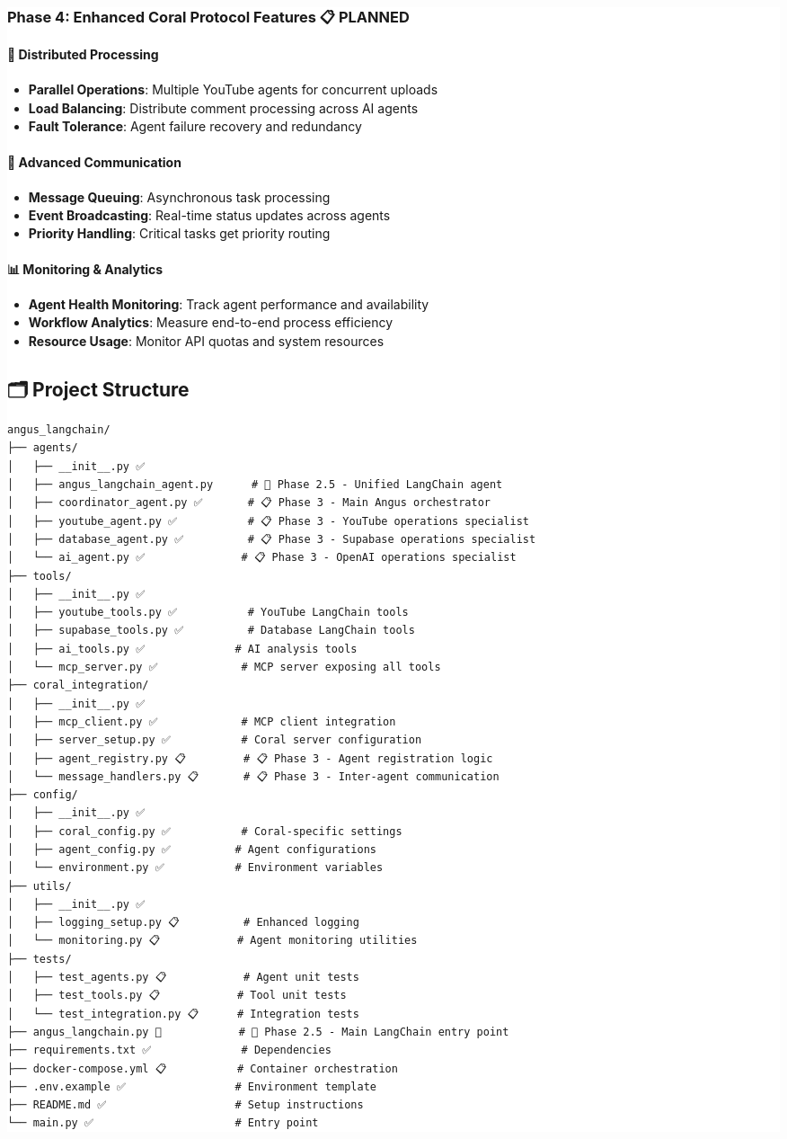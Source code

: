 ```python
```

### Phase 4: Enhanced Coral Protocol Features 📋 PLANNED

#### 🔄 Distributed Processing
- **Parallel Operations**: Multiple YouTube agents for concurrent uploads
- **Load Balancing**: Distribute comment processing across AI agents
- **Fault Tolerance**: Agent failure recovery and redundancy

#### 📡 Advanced Communication
- **Message Queuing**: Asynchronous task processing
- **Event Broadcasting**: Real-time status updates across agents
- **Priority Handling**: Critical tasks get priority routing

#### 📊 Monitoring & Analytics
- **Agent Health Monitoring**: Track agent performance and availability
- **Workflow Analytics**: Measure end-to-end process efficiency
- **Resource Usage**: Monitor API quotas and system resources

## 🗂️ Project Structure

```
angus_langchain/
├── agents/
│   ├── __init__.py ✅
│   ├── angus_langchain_agent.py      # 🚧 Phase 2.5 - Unified LangChain agent
│   ├── coordinator_agent.py ✅       # 📋 Phase 3 - Main Angus orchestrator
│   ├── youtube_agent.py ✅           # 📋 Phase 3 - YouTube operations specialist
│   ├── database_agent.py ✅          # 📋 Phase 3 - Supabase operations specialist
│   └── ai_agent.py ✅               # 📋 Phase 3 - OpenAI operations specialist
├── tools/
│   ├── __init__.py ✅
│   ├── youtube_tools.py ✅           # YouTube LangChain tools
│   ├── supabase_tools.py ✅          # Database LangChain tools
│   ├── ai_tools.py ✅              # AI analysis tools
│   └── mcp_server.py ✅             # MCP server exposing all tools
├── coral_integration/
│   ├── __init__.py ✅
│   ├── mcp_client.py ✅             # MCP client integration
│   ├── server_setup.py ✅           # Coral server configuration
│   ├── agent_registry.py 📋         # 📋 Phase 3 - Agent registration logic
│   └── message_handlers.py 📋       # 📋 Phase 3 - Inter-agent communication
├── config/
│   ├── __init__.py ✅
│   ├── coral_config.py ✅           # Coral-specific settings
│   ├── agent_config.py ✅          # Agent configurations
│   └── environment.py ✅           # Environment variables
├── utils/
│   ├── __init__.py ✅
│   ├── logging_setup.py 📋          # Enhanced logging
│   └── monitoring.py 📋            # Agent monitoring utilities
├── tests/
│   ├── test_agents.py 📋            # Agent unit tests
│   ├── test_tools.py 📋            # Tool unit tests
│   └── test_integration.py 📋      # Integration tests
├── angus_langchain.py 🚧            # 🚧 Phase 2.5 - Main LangChain entry point
├── requirements.txt ✅              # Dependencies
├── docker-compose.yml 📋           # Container orchestration
├── .env.example ✅                 # Environment template
├── README.md ✅                    # Setup instructions
└── main.py ✅                      # Entry point
```

